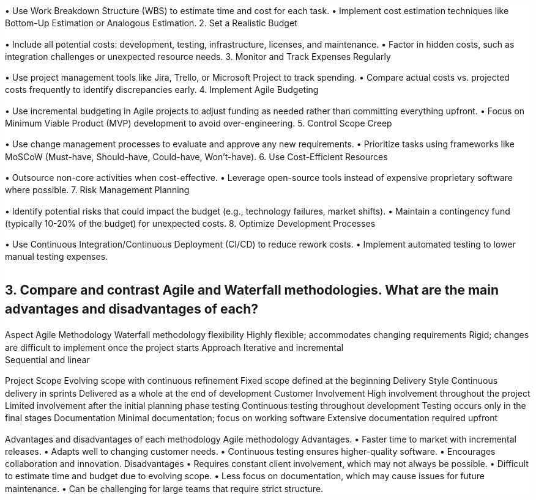 •	Use Work Breakdown Structure (WBS) to estimate time and cost for each task.
•	Implement cost estimation techniques like Bottom-Up Estimation or Analogous Estimation.
2.	Set a Realistic Budget

•	Include all potential costs: development, testing, infrastructure, licenses, and maintenance.
•	Factor in hidden costs, such as integration challenges or unexpected resource needs.
3.	Monitor and Track Expenses Regularly

•	Use project management tools like Jira, Trello, or Microsoft Project to track spending.
•	Compare actual costs vs. projected costs frequently to identify discrepancies early.
4.	Implement Agile Budgeting

•	Use incremental budgeting in Agile projects to adjust funding as needed rather than committing everything upfront.
•	Focus on Minimum Viable Product (MVP) development to avoid over-engineering.
5.	Control Scope Creep

•	Use change management processes to evaluate and approve any new requirements.
•	Prioritize tasks using frameworks like MoSCoW (Must-have, Should-have, Could-have, Won’t-have).
6.	Use Cost-Efficient Resources

•	Outsource non-core activities when cost-effective.
•	Leverage open-source tools instead of expensive proprietary software where possible.
7.	Risk Management Planning

•	Identify potential risks that could impact the budget (e.g., technology failures, market shifts).
•	Maintain a contingency fund (typically 10-20% of the budget) for unexpected costs.
8.	Optimize Development Processes

•	Use Continuous Integration/Continuous Deployment (CI/CD) to reduce rework costs.
•	Implement automated testing to lower manual testing expenses.
## 3. Compare and contrast Agile and Waterfall methodologies. What are the main advantages and disadvantages of each?
Aspect	Agile Methodology	Waterfall methodology
flexibility	Highly flexible; accommodates changing requirements	Rigid; changes are difficult to implement once the project starts
Approach	Iterative and incremental	
Sequential and linear

Project Scope	Evolving scope with continuous refinement	Fixed scope defined at the beginning
Delivery Style	Continuous delivery in sprints	Delivered as a whole at the end of development
Customer Involvement	High involvement throughout the project	Limited involvement after the initial planning phase
testing	Continuous testing throughout development	Testing occurs only in the final stages
Documentation	Minimal documentation; focus on working software	Extensive documentation required upfront

Advantages and disadvantages of each methodology
Agile methodology
Advantages.
•	Faster time to market with incremental releases.
•	Adapts well to changing customer needs.
•	Continuous testing ensures higher-quality software.
•	Encourages collaboration and innovation.
Disadvantages
•	Requires constant client involvement, which may not always be possible.
•	Difficult to estimate time and budget due to evolving scope.
•	Less focus on documentation, which may cause issues for future maintenance.
•	Can be challenging for large teams that require strict structure.
